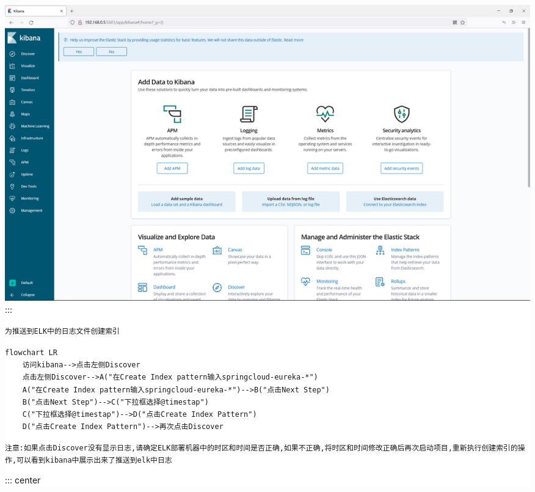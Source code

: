 <img src="../images/kibana.png"  width="100%"/>
</div>
:::

    为推送到ELK中的日志文件创建索引
```mermaid
flowchart LR
    访问kibana-->点击左侧Discover
    点击左侧Discover-->A("在Create Index pattern输入springcloud-eureka-*")
    A("在Create Index pattern输入springcloud-eureka-*")-->B("点击Next Step")
    B("点击Next Step")-->C("下拉框选择@timestap")
    C("下拉框选择@timestap")-->D("点击Create Index Pattern")
    D("点击Create Index Pattern")-->再次点击Discover
```
    注意:如果点击Discover没有显示日志,请确定ELK部署机器中的时区和时间是否正确,如果不正确,将时区和时间修改正确后再次启动项目,重新执行创建索引的操作,可以看到kibana中展示出来了推送到elk中日志
::: center
<div class="imgbg-customer">